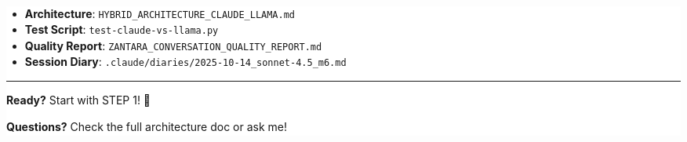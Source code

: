 - **Architecture**: `HYBRID_ARCHITECTURE_CLAUDE_LLAMA.md`
- **Test Script**: `test-claude-vs-llama.py`
- **Quality Report**: `ZANTARA_CONVERSATION_QUALITY_REPORT.md`
- **Session Diary**: `.claude/diaries/2025-10-14_sonnet-4.5_m6.md`

---

**Ready?** Start with STEP 1! 🚀

**Questions?** Check the full architecture doc or ask me!
